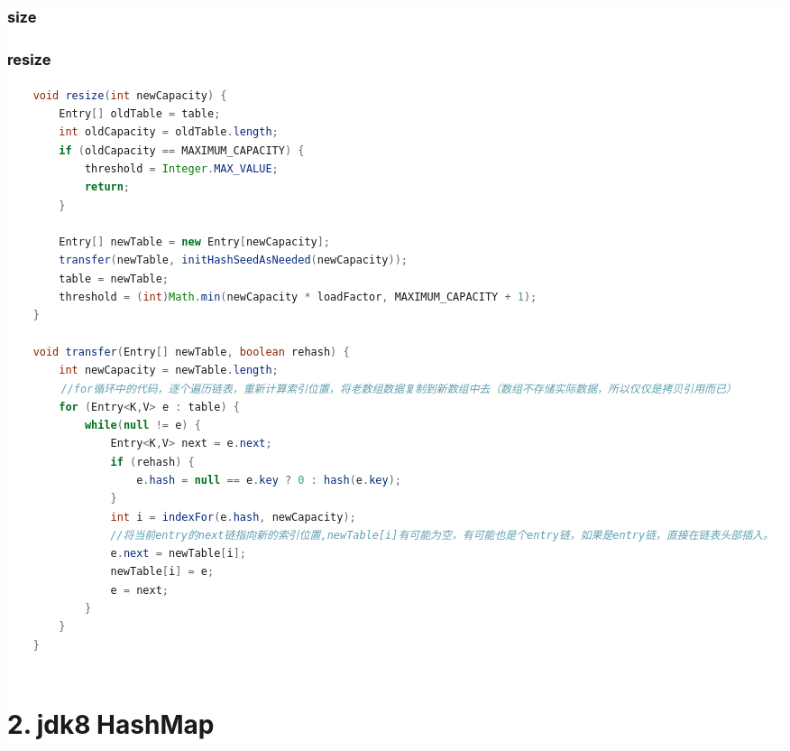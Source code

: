 ### size

### resize
```java
    void resize(int newCapacity) {
        Entry[] oldTable = table;
        int oldCapacity = oldTable.length;
        if (oldCapacity == MAXIMUM_CAPACITY) {
            threshold = Integer.MAX_VALUE;
            return;
        }

        Entry[] newTable = new Entry[newCapacity];
        transfer(newTable, initHashSeedAsNeeded(newCapacity));
        table = newTable;
        threshold = (int)Math.min(newCapacity * loadFactor, MAXIMUM_CAPACITY + 1);
    }
    
    void transfer(Entry[] newTable, boolean rehash) {
        int newCapacity = newTable.length;
　　　　　//for循环中的代码，逐个遍历链表，重新计算索引位置，将老数组数据复制到新数组中去（数组不存储实际数据，所以仅仅是拷贝引用而已）
        for (Entry<K,V> e : table) {
            while(null != e) {
                Entry<K,V> next = e.next;
                if (rehash) {
                    e.hash = null == e.key ? 0 : hash(e.key);
                }
                int i = indexFor(e.hash, newCapacity);
　　　　　　　　　 //将当前entry的next链指向新的索引位置,newTable[i]有可能为空，有可能也是个entry链，如果是entry链，直接在链表头部插入。
                e.next = newTable[i];
                newTable[i] = e;
                e = next;
            }
        }
    }
    
```



# 2. jdk8 HashMap
